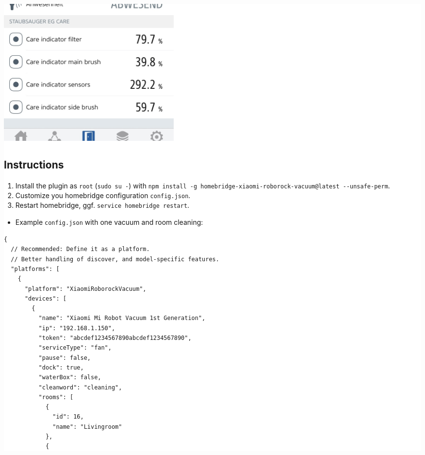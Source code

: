 <img src="https://github.com/homebridge-xiaomi-roborock-vacuum/homebridge-xiaomi-roborock-vacuum/blob/master/images/screenshot2.jpg?raw=true" alt="Screenshot Elgato Eve App with homebridge-xiaomi-roborock-vacuum" width="350">

## Instructions

1. Install the plugin as `root` (`sudo su -`) with `npm install -g homebridge-xiaomi-roborock-vacuum@latest --unsafe-perm`.
2. Customize you homebridge configuration `config.json`.
3. Restart homebridge, ggf. `service homebridge restart`.

- Example `config.json` with one vacuum and room cleaning:

```JSONC
{
  // Recommended: Define it as a platform.
  // Better handling of discover, and model-specific features.
  "platforms": [
    {
      "platform": "XiaomiRoborockVacuum",
      "devices": [
        {
          "name": "Xiaomi Mi Robot Vacuum 1st Generation",
          "ip": "192.168.1.150",
          "token": "abcdef1234567890abcdef1234567890",
          "serviceType": "fan",
          "pause": false,
          "dock": true,
          "waterBox": false,
          "cleanword": "cleaning",
          "rooms": [
            {
              "id": 16,
              "name": "Livingroom"
            },
            {
```